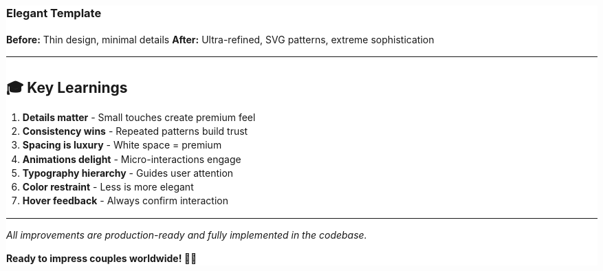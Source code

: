### Elegant Template
**Before:** Thin design, minimal details
**After:** Ultra-refined, SVG patterns, extreme sophistication

---

## 🎓 Key Learnings

1. **Details matter** - Small touches create premium feel
2. **Consistency wins** - Repeated patterns build trust
3. **Spacing is luxury** - White space = premium
4. **Animations delight** - Micro-interactions engage
5. **Typography hierarchy** - Guides user attention
6. **Color restraint** - Less is more elegant
7. **Hover feedback** - Always confirm interaction

---

*All improvements are production-ready and fully implemented in the codebase.*

**Ready to impress couples worldwide! 💍✨**

